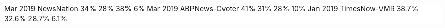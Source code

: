 </thead>
<tbody>
<tr>
<td style="text-align:left;">
Mar 2019
</td>
<td style="text-align:left;">
NewsNation
</td>
<td style="text-align:left;">
34%
</td>
<td style="text-align:left;">
28%
</td>
<td style="text-align:left;">
38%
</td>
<td style="text-align:left;">
6%
</td>
</tr>
<tr>
<td style="text-align:left;">
Mar 2019
</td>
<td style="text-align:left;">
ABPNews-Cvoter
</td>
<td style="text-align:left;">
41%
</td>
<td style="text-align:left;">
31%
</td>
<td style="text-align:left;">
28%
</td>
<td style="text-align:left;">
10%
</td>
</tr>
<tr>
<td style="text-align:left;">
Jan 2019
</td>
<td style="text-align:left;">
TimesNow-VMR
</td>
<td style="text-align:left;">
38.7%
</td>
<td style="text-align:left;">
32.6%
</td>
<td style="text-align:left;">
28.7%
</td>
<td style="text-align:left;">
6.1%
</td>
</tr>
<tr>
<td style="text-align:left;">